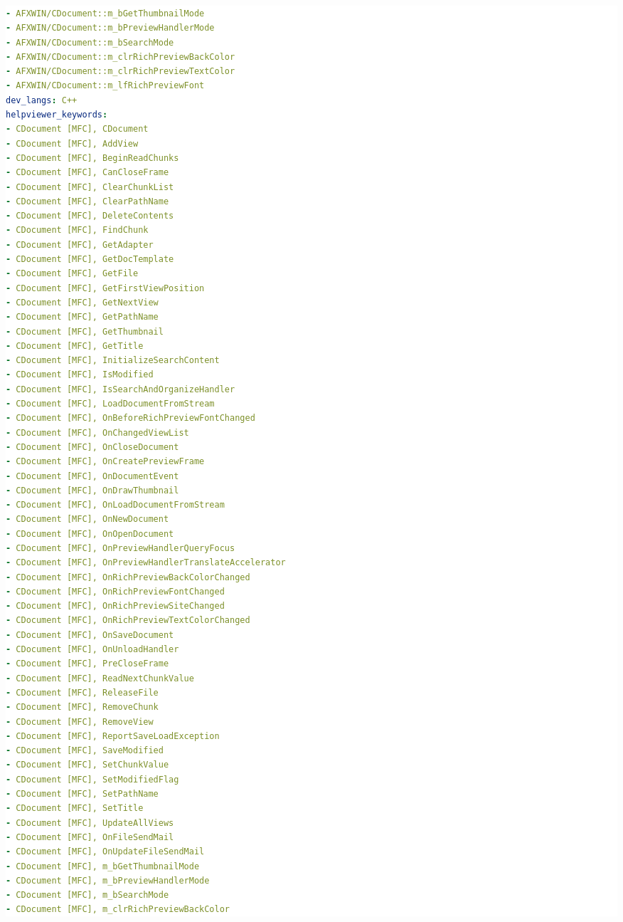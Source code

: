 ```yaml
- AFXWIN/CDocument::m_bGetThumbnailMode
- AFXWIN/CDocument::m_bPreviewHandlerMode
- AFXWIN/CDocument::m_bSearchMode
- AFXWIN/CDocument::m_clrRichPreviewBackColor
- AFXWIN/CDocument::m_clrRichPreviewTextColor
- AFXWIN/CDocument::m_lfRichPreviewFont
dev_langs: C++
helpviewer_keywords:
- CDocument [MFC], CDocument
- CDocument [MFC], AddView
- CDocument [MFC], BeginReadChunks
- CDocument [MFC], CanCloseFrame
- CDocument [MFC], ClearChunkList
- CDocument [MFC], ClearPathName
- CDocument [MFC], DeleteContents
- CDocument [MFC], FindChunk
- CDocument [MFC], GetAdapter
- CDocument [MFC], GetDocTemplate
- CDocument [MFC], GetFile
- CDocument [MFC], GetFirstViewPosition
- CDocument [MFC], GetNextView
- CDocument [MFC], GetPathName
- CDocument [MFC], GetThumbnail
- CDocument [MFC], GetTitle
- CDocument [MFC], InitializeSearchContent
- CDocument [MFC], IsModified
- CDocument [MFC], IsSearchAndOrganizeHandler
- CDocument [MFC], LoadDocumentFromStream
- CDocument [MFC], OnBeforeRichPreviewFontChanged
- CDocument [MFC], OnChangedViewList
- CDocument [MFC], OnCloseDocument
- CDocument [MFC], OnCreatePreviewFrame
- CDocument [MFC], OnDocumentEvent
- CDocument [MFC], OnDrawThumbnail
- CDocument [MFC], OnLoadDocumentFromStream
- CDocument [MFC], OnNewDocument
- CDocument [MFC], OnOpenDocument
- CDocument [MFC], OnPreviewHandlerQueryFocus
- CDocument [MFC], OnPreviewHandlerTranslateAccelerator
- CDocument [MFC], OnRichPreviewBackColorChanged
- CDocument [MFC], OnRichPreviewFontChanged
- CDocument [MFC], OnRichPreviewSiteChanged
- CDocument [MFC], OnRichPreviewTextColorChanged
- CDocument [MFC], OnSaveDocument
- CDocument [MFC], OnUnloadHandler
- CDocument [MFC], PreCloseFrame
- CDocument [MFC], ReadNextChunkValue
- CDocument [MFC], ReleaseFile
- CDocument [MFC], RemoveChunk
- CDocument [MFC], RemoveView
- CDocument [MFC], ReportSaveLoadException
- CDocument [MFC], SaveModified
- CDocument [MFC], SetChunkValue
- CDocument [MFC], SetModifiedFlag
- CDocument [MFC], SetPathName
- CDocument [MFC], SetTitle
- CDocument [MFC], UpdateAllViews
- CDocument [MFC], OnFileSendMail
- CDocument [MFC], OnUpdateFileSendMail
- CDocument [MFC], m_bGetThumbnailMode
- CDocument [MFC], m_bPreviewHandlerMode
- CDocument [MFC], m_bSearchMode
- CDocument [MFC], m_clrRichPreviewBackColor
```